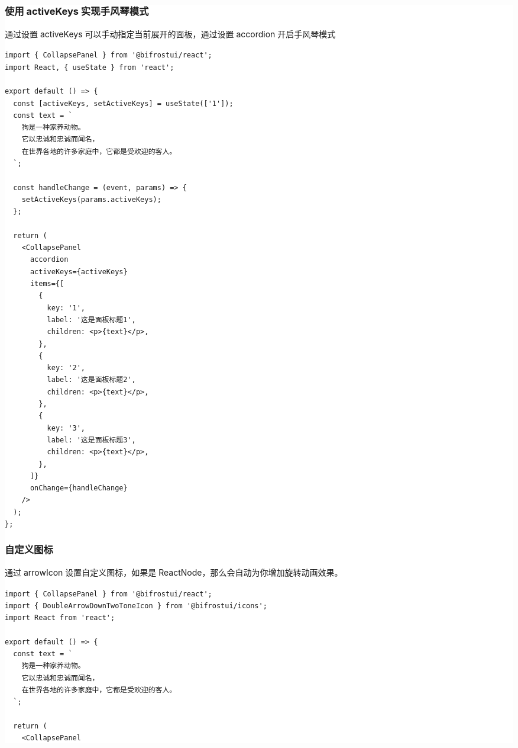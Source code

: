 ### 使用 activeKeys 实现手风琴模式

通过设置 activeKeys 可以手动指定当前展开的面板，通过设置 accordion 开启手风琴模式

```tsx
import { CollapsePanel } from '@bifrostui/react';
import React, { useState } from 'react';

export default () => {
  const [activeKeys, setActiveKeys] = useState(['1']);
  const text = `
    狗是一种家养动物。
    它以忠诚和忠诚而闻名，
    在世界各地的许多家庭中，它都是受欢迎的客人。
  `;

  const handleChange = (event, params) => {
    setActiveKeys(params.activeKeys);
  };

  return (
    <CollapsePanel
      accordion
      activeKeys={activeKeys}
      items={[
        {
          key: '1',
          label: '这是面板标题1',
          children: <p>{text}</p>,
        },
        {
          key: '2',
          label: '这是面板标题2',
          children: <p>{text}</p>,
        },
        {
          key: '3',
          label: '这是面板标题3',
          children: <p>{text}</p>,
        },
      ]}
      onChange={handleChange}
    />
  );
};
```

### 自定义图标

通过 arrowIcon 设置自定义图标，如果是 ReactNode，那么会自动为你增加旋转动画效果。

```tsx
import { CollapsePanel } from '@bifrostui/react';
import { DoubleArrowDownTwoToneIcon } from '@bifrostui/icons';
import React from 'react';

export default () => {
  const text = `
    狗是一种家养动物。
    它以忠诚和忠诚而闻名，
    在世界各地的许多家庭中，它都是受欢迎的客人。
  `;

  return (
    <CollapsePanel
```